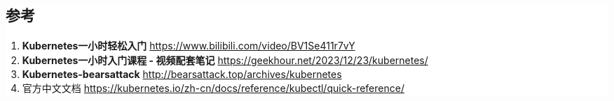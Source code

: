 

## 参考

1. **Kubernetes一小时轻松入门** https://www.bilibili.com/video/BV1Se411r7vY
2. **Kubernetes一小时入门课程 - 视频配套笔记** https://geekhour.net/2023/12/23/kubernetes/
3. **Kubernetes-bearsattack** http://bearsattack.top/archives/kubernetes
4. 官方中文文档 https://kubernetes.io/zh-cn/docs/reference/kubectl/quick-reference/



 